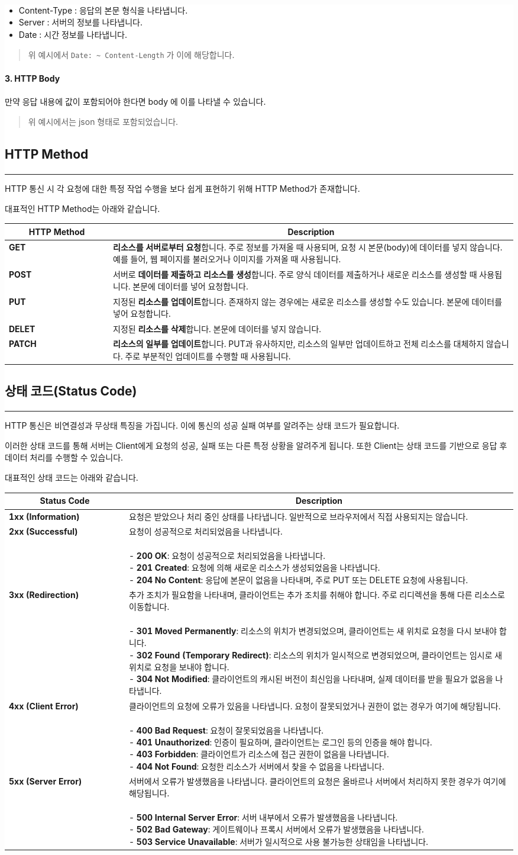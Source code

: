 * Content-Type : 응답의 본문 형식을 나타냅니다.
* Server : 서버의 정보를 나타냅니다.
* Date : 시간 정보를 나타냅니다.

> 위 예시에서 `Date: ~ Content-Length` 가 이에 해당합니다.

#### 3. HTTP Body

만약 응답 내용에 값이 포함되어야 한다면 body 에 이를 나타낼 수 있습니다.

> 위 예시에서는 json 형태로 포함되었습니다.



## HTTP Method

***

HTTP 통신 시 각 요청에 대한 특정 작업 수행을 보다 쉽게 표현하기 위해 HTTP Method가 존재합니다.

대표적인 HTTP Method는 아래와 같습니다.

<table><thead><tr><th width="162">HTTP Method</th><th>Description</th></tr></thead><tbody><tr><td><strong>GET</strong></td><td><strong>리소스를 서버로부터 요청</strong>합니다. 주로 정보를 가져올 때 사용되며, 요청 시 본문(body)에 데이터를 넣지 않습니다. 예를 들어, 웹 페이지를 불러오거나 이미지를 가져올 때 사용됩니다.</td></tr><tr><td><strong>POST</strong></td><td>서버로 <strong>데이터를 제출하고 리소스를 생성</strong>합니다. 주로 양식 데이터를 제출하거나 새로운 리소스를 생성할 때 사용됩니다. 본문에 데이터를 넣어 요청합니다.</td></tr><tr><td><strong>PUT</strong></td><td>지정된 <strong>리소스를 업데이트</strong>합니다. 존재하지 않는 경우에는 새로운 리소스를 생성할 수도 있습니다. 본문에 데이터를 넣어 요청합니다.</td></tr><tr><td><strong>DELET</strong></td><td>지정된 <strong>리소스를 삭제</strong>합니다. 본문에 데이터를 넣지 않습니다.</td></tr><tr><td><strong>PATCH</strong></td><td><strong>리소스의 일부를 업데이트</strong>합니다. PUT과 유사하지만, 리소스의 일부만 업데이트하고 전체 리소스를 대체하지 않습니다. 주로 부분적인 업데이트를 수행할 때 사용됩니다.</td></tr></tbody></table>



## 상태 코드(Status Code)

***

HTTP 통신은 비연결성과 무상태 특징을 가집니다. 이에 통신의 성공 실패 여부를 알려주는 상태 코드가 필요합니다.

이러한 상태 코드를 통해 서버는 Client에게 요청의 성공, 실패 또는 다른 특정 상황을 알려주게 됩니다. 또한 Client는 상태 코드를 기반으로 응답 후 데이터 처리를 수행할 수 있습니다.

대표적인 상태 코드는 아래와 같습니다.

<table><thead><tr><th width="189">Status Code</th><th>Description</th></tr></thead><tbody><tr><td><strong>1xx (Information)</strong></td><td>요청은 받았으나 처리 중인 상태를 나타냅니다. 일반적으로 브라우저에서 직접 사용되지는 않습니다.</td></tr><tr><td><strong>2xx (Successful)</strong></td><td>요청이 성공적으로 처리되었음을 나타냅니다.<br><br>- <strong>200 OK</strong>: 요청이 성공적으로 처리되었음을 나타냅니다.<br>- <strong>201 Created</strong>: 요청에 의해 새로운 리소스가 생성되었음을 나타냅니다.<br>- <strong>204 No Content</strong>: 응답에 본문이 없음을 나타내며, 주로 PUT 또는 DELETE 요청에 사용됩니다.</td></tr><tr><td><strong>3xx (Redirection)</strong></td><td>추가 조치가 필요함을 나타내며, 클라이언트는 추가 조치를 취해야 합니다. 주로 리디렉션을 통해 다른 리소스로 이동합니다.<br><br>- <strong>301 Moved Permanently</strong>: 리소스의 위치가 변경되었으며, 클라이언트는 새 위치로 요청을 다시 보내야 합니다.<br>- <strong>302 Found (Temporary Redirect)</strong>: 리소스의 위치가 일시적으로 변경되었으며, 클라이언트는 임시로 새 위치로 요청을 보내야 합니다.<br>- <strong>304 Not Modified</strong>: 클라이언트의 캐시된 버전이 최신임을 나타내며, 실제 데이터를 받을 필요가 없음을 나타냅니다.</td></tr><tr><td><strong>4xx (Client Error)</strong></td><td>클라이언트의 요청에 오류가 있음을 나타냅니다. 요청이 잘못되었거나 권한이 없는 경우가 여기에 해당됩니다.<br><br>- <strong>400 Bad Request</strong>: 요청이 잘못되었음을 나타냅니다.<br>- <strong>401 Unauthorized</strong>: 인증이 필요하며, 클라이언트는 로그인 등의 인증을 해야 합니다.<br>- <strong>403 Forbidden</strong>: 클라이언트가 리소스에 접근 권한이 없음을 나타냅니다.<br>- <strong>404 Not Found</strong>: 요청한 리소스가 서버에서 찾을 수 없음을 나타냅니다.</td></tr><tr><td><strong>5xx (Server Error)</strong></td><td>서버에서 오류가 발생했음을 나타냅니다. 클라이언트의 요청은 올바르나 서버에서 처리하지 못한 경우가 여기에 해당됩니다.<br><br>- <strong>500 Internal Server Error</strong>: 서버 내부에서 오류가 발생했음을 나타냅니다.<br>- <strong>502 Bad Gateway</strong>: 게이트웨이나 프록시 서버에서 오류가 발생했음을 나타냅니다.<br>- <strong>503 Service Unavailable</strong>: 서버가 일시적으로 사용 불가능한 상태임을 나타냅니다.</td></tr></tbody></table>
